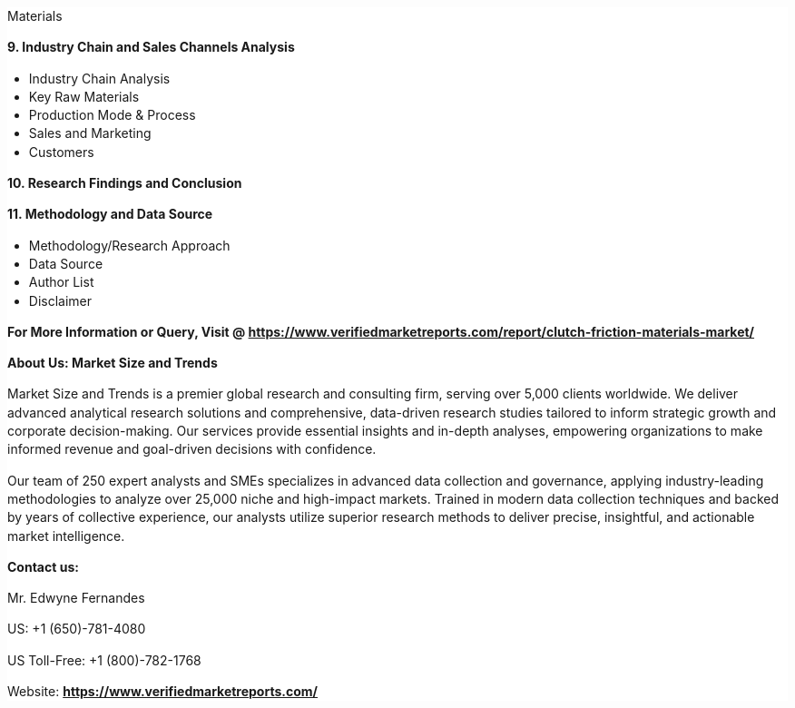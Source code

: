 Materials</strong></p><p><strong>9. Industry Chain and Sales Channels Analysis</strong></p><ul><li>Industry Chain Analysis</li><li>Key Raw Materials</li><li>Production Mode &amp; Process</li><li>Sales and Marketing</li><li>Customers</li></ul><p><strong>10. Research Findings and Conclusion</strong></p><p><strong>11. Methodology and Data Source</strong></p><ul><li>Methodology/Research Approach</li><li>Data Source</li><li>Author List</li><li>Disclaimer</li></ul></p><p><strong>For More Information or Query, Visit @ <a href="https://www.verifiedmarketreports.com/report/clutch-friction-materials-market/">https://www.verifiedmarketreports.com/report/clutch-friction-materials-market/</a></strong></p><p><strong>About Us: Market Size and Trends</strong></p><p>Market Size and Trends is a premier global research and consulting firm, serving over 5,000 clients worldwide. We deliver advanced analytical research solutions and comprehensive, data-driven research studies tailored to inform strategic growth and corporate decision-making. Our services provide essential insights and in-depth analyses, empowering organizations to make informed revenue and goal-driven decisions with confidence.</p><p>Our team of 250 expert analysts and SMEs specializes in advanced data collection and governance, applying industry-leading methodologies to analyze over 25,000 niche and high-impact markets. Trained in modern data collection techniques and backed by years of collective experience, our analysts utilize superior research methods to deliver precise, insightful, and actionable market intelligence.</p><p><strong>Contact us:</strong></p><p>Mr. Edwyne Fernandes</p><p>US: +1 (650)-781-4080</p><p>US Toll-Free: +1 (800)-782-1768</p><p>Website: <strong><a href="https://www.verifiedmarketreports.com/">https://www.verifiedmarketreports.com/</a></strong></p>
